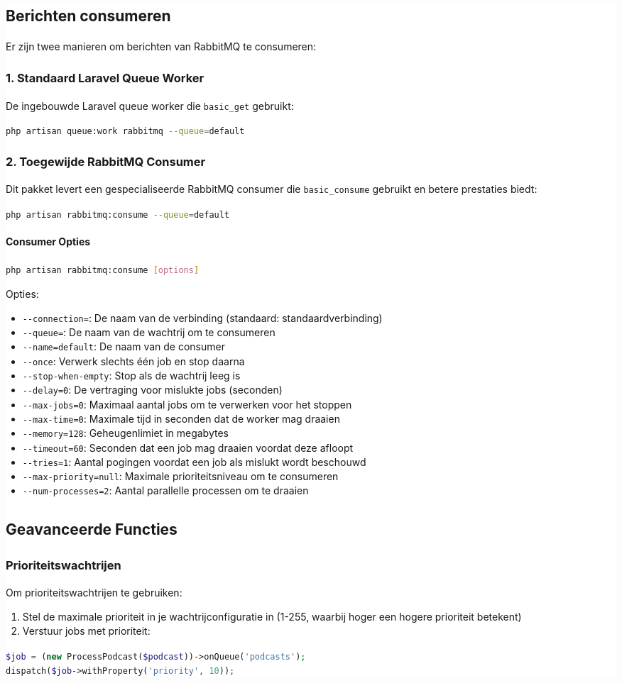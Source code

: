 ## Berichten consumeren

Er zijn twee manieren om berichten van RabbitMQ te consumeren:

### 1. Standaard Laravel Queue Worker

De ingebouwde Laravel queue worker die `basic_get` gebruikt:

```bash
php artisan queue:work rabbitmq --queue=default
```

### 2. Toegewijde RabbitMQ Consumer

Dit pakket levert een gespecialiseerde RabbitMQ consumer die `basic_consume` gebruikt en betere prestaties biedt:

```bash
php artisan rabbitmq:consume --queue=default
```

#### Consumer Opties

```bash
php artisan rabbitmq:consume [options]
```

Opties:

- `--connection=`: De naam van de verbinding (standaard: standaardverbinding)
- `--queue=`: De naam van de wachtrij om te consumeren
- `--name=default`: De naam van de consumer
- `--once`: Verwerk slechts één job en stop daarna
- `--stop-when-empty`: Stop als de wachtrij leeg is
- `--delay=0`: De vertraging voor mislukte jobs (seconden)
- `--max-jobs=0`: Maximaal aantal jobs om te verwerken voor het stoppen
- `--max-time=0`: Maximale tijd in seconden dat de worker mag draaien
- `--memory=128`: Geheugenlimiet in megabytes
- `--timeout=60`: Seconden dat een job mag draaien voordat deze afloopt
- `--tries=1`: Aantal pogingen voordat een job als mislukt wordt beschouwd
- `--max-priority=null`: Maximale prioriteitsniveau om te consumeren
- `--num-processes=2`: Aantal parallelle processen om te draaien

## Geavanceerde Functies

### Prioriteitswachtrijen

Om prioriteitswachtrijen te gebruiken:

1. Stel de maximale prioriteit in je wachtrijconfiguratie in (1-255, waarbij hoger een hogere prioriteit betekent)
2. Verstuur jobs met prioriteit:

```php
$job = (new ProcessPodcast($podcast))->onQueue('podcasts');
dispatch($job->withProperty('priority', 10));
```
